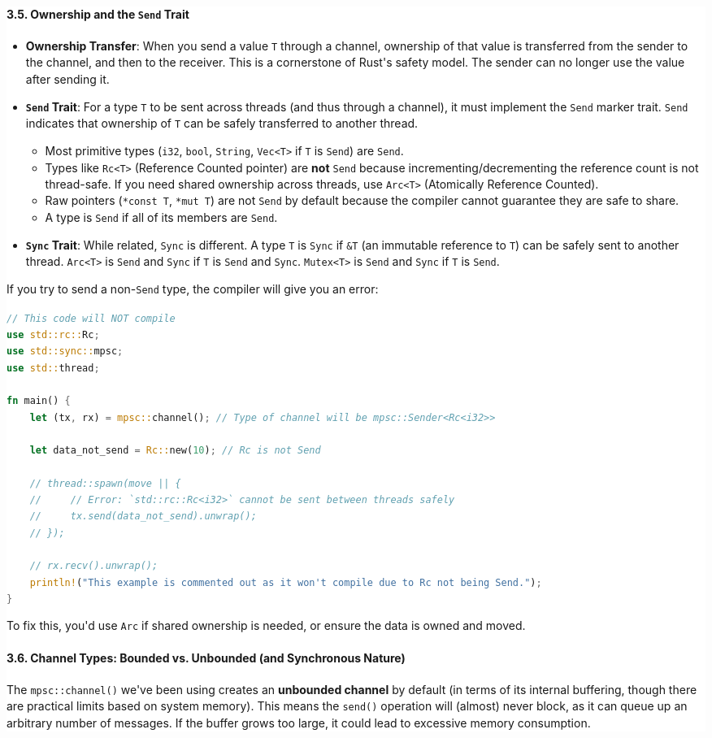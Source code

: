 #### 3.5. Ownership and the `Send` Trait

  * **Ownership Transfer**: When you send a value `T` through a channel, ownership of that value is transferred from the sender to the channel, and then to the receiver. This is a cornerstone of Rust's safety model. The sender can no longer use the value after sending it.

  * **`Send` Trait**: For a type `T` to be sent across threads (and thus through a channel), it must implement the `Send` marker trait. `Send` indicates that ownership of `T` can be safely transferred to another thread.

      * Most primitive types (`i32`, `bool`, `String`, `Vec<T>` if `T` is `Send`) are `Send`.
      * Types like `Rc<T>` (Reference Counted pointer) are **not** `Send` because incrementing/decrementing the reference count is not thread-safe. If you need shared ownership across threads, use `Arc<T>` (Atomically Reference Counted).
      * Raw pointers (`*const T`, `*mut T`) are not `Send` by default because the compiler cannot guarantee they are safe to share.
      * A type is `Send` if all of its members are `Send`.

  * **`Sync` Trait**: While related, `Sync` is different. A type `T` is `Sync` if `&T` (an immutable reference to `T`) can be safely sent to another thread. `Arc<T>` is `Send` and `Sync` if `T` is `Send` and `Sync`. `Mutex<T>` is `Send` and `Sync` if `T` is `Send`.

If you try to send a non-`Send` type, the compiler will give you an error:

```rust
// This code will NOT compile
use std::rc::Rc;
use std::sync::mpsc;
use std::thread;

fn main() {
    let (tx, rx) = mpsc::channel(); // Type of channel will be mpsc::Sender<Rc<i32>>

    let data_not_send = Rc::new(10); // Rc is not Send

    // thread::spawn(move || {
    //     // Error: `std::rc::Rc<i32>` cannot be sent between threads safely
    //     tx.send(data_not_send).unwrap();
    // });

    // rx.recv().unwrap();
    println!("This example is commented out as it won't compile due to Rc not being Send.");
}
```

To fix this, you'd use `Arc` if shared ownership is needed, or ensure the data is owned and moved.

#### 3.6. Channel Types: Bounded vs. Unbounded (and Synchronous Nature)

The `mpsc::channel()` we've been using creates an **unbounded channel** by default (in terms of its internal buffering, though there are practical limits based on system memory). This means the `send()` operation will (almost) never block, as it can queue up an arbitrary number of messages. If the buffer grows too large, it could lead to excessive memory consumption.
